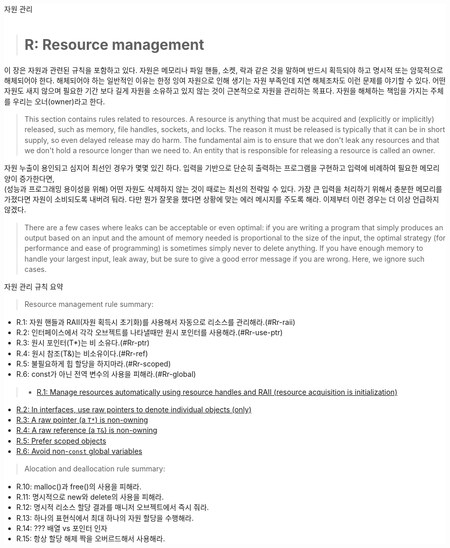 자원 관리
> # R: Resource management

이 장은 자원과 관련된 규칙을 포함하고 있다. 자원은 메모리나 파일 핸들, 소켓, 락과 같은 것을 말하며 반드시 획득되야 하고
명시적 또는 암묵적으로 해체되어야 한다. 해체되어야 하는 일반적인 이유는 한정 잉여 자원으로 인해 생기는 자원 부족인데 지연 해체조차도 이런 문제를 야기할 수 있다.
어떤 자원도 새지 않으며 필요한 기간 보다 길게 자원을 소유하고 있지 않는 것이 근본적으로 자원을 관리하는 목표다.
자원을 해체하는 책임을 가지는 주체를 우리는 오너(owner)라고 한다.

>This section contains rules related to resources. A resource is anything that must be acquired and (explicitly or implicitly) released, such as memory, file handles, sockets, and locks. The reason it must be released is typically that it can be in short supply, so even delayed release may do harm. The fundamental aim is to ensure that we don't leak any resources and that we don't hold a resource longer than we need to. An entity that is responsible for releasing a resource is called an owner.

자원 누출이 용인되고 심지어 최선인 경우가 몇몇 있긴 하다.
입력을 기반으로 단순히 출력하는 프로그램을 구현하고 입력에 비례하여 필요한 메모리 양이 증가한다면,  
(성능과 프로그래밍 용이성을 위해) 어떤 자원도 삭제하지 않는 것이 때로는 최선의 전략일 수 있다.
가장 큰 입력을 처리하기 위해서 충분한 메모리를 가졌다면 자원이 소비되도록 내버려 둬라. 다만 뭔가 잘못을 했다면 상황에 맞는
에러 메시지를 주도록 해라. 이제부터 이런 경우는 더 이상 언급하지 않겠다.

>There are a few cases where leaks can be acceptable or even optimal:
if you are writing a program that simply produces an output based on an input and the amount of memory needed is proportional to the size of the input,
the optimal strategy (for performance and ease of programming) is sometimes simply never to delete anything.
If you have enough memory to handle your largest input, leak away, but be sure to give a good error message if you are wrong.
Here, we ignore such cases.

자원 관리 규칙 요약
>Resource management rule summary:

* R.1: 자원 핸들과 RAII(자원 획득시 초기화)를 사용해서 자동으로 리소스를 관리해라.(#Rr-raii)  
* R.2: 인터페이스에서 각각 오브젝트를 나타낼때만 원시 포인터를 사용해라.(#Rr-use-ptr)
* R.3: 원시 포인터(T*)는 비 소유다.(#Rr-ptr)
* R.4: 원시 참조(T&)는 비소유이다.(#Rr-ref)
* R.5: 불필요하게 힙 할당을 하지마라.(#Rr-scoped)
* R.6: const가 아닌 전역 변수의 사용을 피해라.(#Rr-global)

>* [R.1: Manage resources automatically using resource handles and RAII (resource acquisition is initialization)](#Rr-raii)
* [R.2: In interfaces, use raw pointers to denote individual objects (only)](#Rr-use-ptr)
* [R.3: A raw pointer (a `T*`) is non-owning](#Rr-ptr)
* [R.4: A raw reference (a `T&`) is non-owning](#Rr-ref)
* [R.5: Prefer scoped objects](#Rr-scoped)
* [R.6: Avoid non-`const` global variables](#Rr-global)

>Alocation and deallocation rule summary:

* R.10: malloc()과 free()의 사용을 피해라.
* R.11: 명시적으로 new와 delete의 사용을 피해라.
* R.12: 명시적 리소스 할당 결과를 매니저 오브젝트에서 즉시 줘라.
* R.13: 하나의 표현식에서 최대 하나의 자원 할당을 수행해라.
* R.14: ??? 배열 vs 포인터 인자
* R.15: 항상 할당 해제 짝을 오버르드해서 사용해라.
